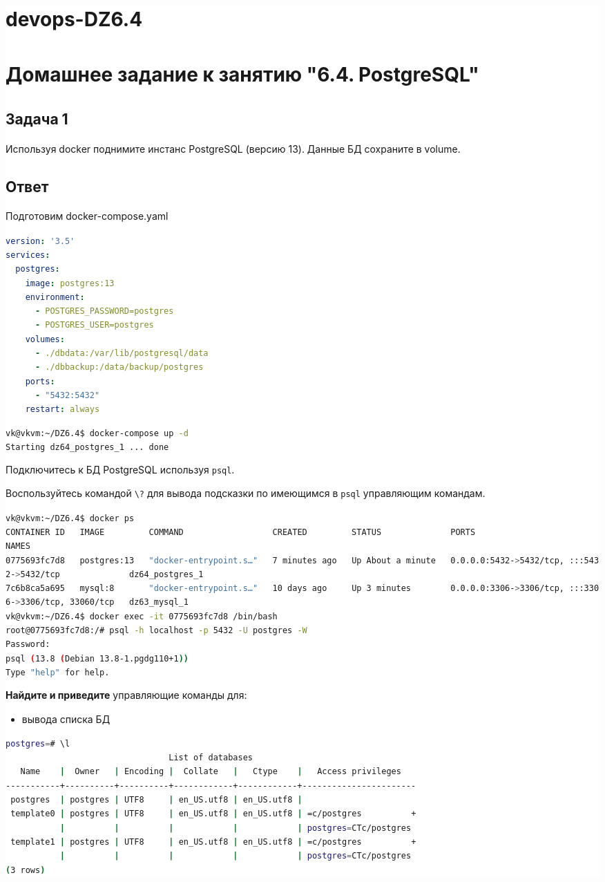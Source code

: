 # devops-DZ6.4
# Домашнее задание к занятию "6.4. PostgreSQL"

## Задача 1

Используя docker поднимите инстанс PostgreSQL (версию 13). Данные БД сохраните в volume.

## Ответ

Подготовим docker-compose.yaml

```yaml
version: '3.5'
services:
  postgres:
    image: postgres:13
    environment:
      - POSTGRES_PASSWORD=postgres
      - POSTGRES_USER=postgres
    volumes:
      - ./dbdata:/var/lib/postgresql/data
      - ./dbbackup:/data/backup/postgres
    ports:
      - "5432:5432"
    restart: always
```

```bash
vk@vkvm:~/DZ6.4$ docker-compose up -d
Starting dz64_postgres_1 ... done
```
Подключитесь к БД PostgreSQL используя `psql`.

Воспользуйтесь командой `\?` для вывода подсказки по имеющимся в `psql` управляющим командам.

```bash
vk@vkvm:~/DZ6.4$ docker ps
CONTAINER ID   IMAGE         COMMAND                  CREATED         STATUS              PORTS                                                  NAMES
0775693fc7d8   postgres:13   "docker-entrypoint.s…"   7 minutes ago   Up About a minute   0.0.0.0:5432->5432/tcp, :::5432->5432/tcp              dz64_postgres_1
7c6b8ca5a695   mysql:8       "docker-entrypoint.s…"   10 days ago     Up 3 minutes        0.0.0.0:3306->3306/tcp, :::3306->3306/tcp, 33060/tcp   dz63_mysql_1
vk@vkvm:~/DZ6.4$ docker exec -it 0775693fc7d8 /bin/bash
root@0775693fc7d8:/# psql -h localhost -p 5432 -U postgres -W
Password: 
psql (13.8 (Debian 13.8-1.pgdg110+1))
Type "help" for help.
```

**Найдите и приведите** управляющие команды для:
- вывода списка БД
```bash
postgres=# \l
                                 List of databases
   Name    |  Owner   | Encoding |  Collate   |   Ctype    |   Access privileges   
-----------+----------+----------+------------+------------+-----------------------
 postgres  | postgres | UTF8     | en_US.utf8 | en_US.utf8 | 
 template0 | postgres | UTF8     | en_US.utf8 | en_US.utf8 | =c/postgres          +
           |          |          |            |            | postgres=CTc/postgres
 template1 | postgres | UTF8     | en_US.utf8 | en_US.utf8 | =c/postgres          +
           |          |          |            |            | postgres=CTc/postgres
(3 rows)
```